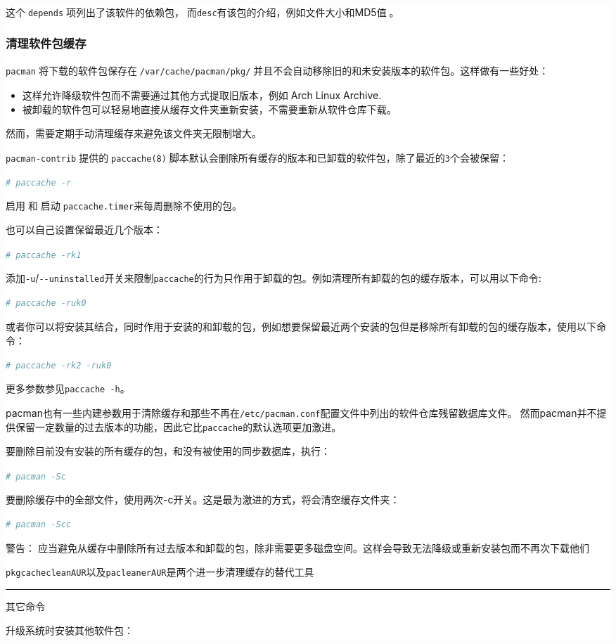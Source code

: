 这个 `depends` 项列出了该软件的依赖包， 而`desc`有该包的介绍，例如文件大小和MD5值 。

### 清理软件包缓存

`pacman` 将下载的软件包保存在 `/var/cache/pacman/pkg/` 并且不会自动移除旧的和未安装版本的软件包。这样做有一些好处：

+ 这样允许降级软件包而不需要通过其他方式提取旧版本，例如 Arch Linux Archive.
+ 被卸载的软件包可以轻易地直接从缓存文件夹重新安装，不需要重新从软件仓库下载。

然而，需要定期手动清理缓存来避免该文件夹无限制增大。

`pacman-contrib` 提供的 `paccache(8)` 脚本默认会删除所有缓存的版本和已卸载的软件包，除了最近的`3`个会被保留：

```bash
# paccache -r
```

启用 和 启动 `paccache.timer`来每周删除不使用的包。

也可以自己设置保留最近几个版本：

```bash
# paccache -rk1
```

添加`-u`/`--uninstalled`开关来限制`paccache`的行为只作用于卸载的包。例如清理所有卸载的包的缓存版本，可以用以下命令:

```bash
# paccache -ruk0
```

或者你可以将安装其结合，同时作用于安装的和卸载的包，例如想要保留最近两个安装的包但是移除所有卸载的包的缓存版本，使用以下命令：

```bash
# paccache -rk2 -ruk0
```

更多参数参见`paccache -h`。

pacman也有一些内建参数用于清除缓存和那些不再在`/etc/pacman.conf`配置文件中列出的软件仓库残留数据库文件。
然而pacman并不提供保留一定数量的过去版本的功能，因此它比`paccache`的默认选项更加激进。

要删除目前没有安装的所有缓存的包，和没有被使用的同步数据库，执行：

```bash
# pacman -Sc
```

要删除缓存中的全部文件，使用两次-c开关。这是最为激进的方式，将会清空缓存文件夹：

```bash
# pacman -Scc
```

警告： 应当避免从缓存中删除所有过去版本和卸载的包，除非需要更多磁盘空间。这样会导致无法降级或重新安装包而不再次下载他们

`pkgcachecleanAUR`以及`pacleanerAUR`是两个进一步清理缓存的替代工具 

***
其它命令

升级系统时安装其他软件包：
